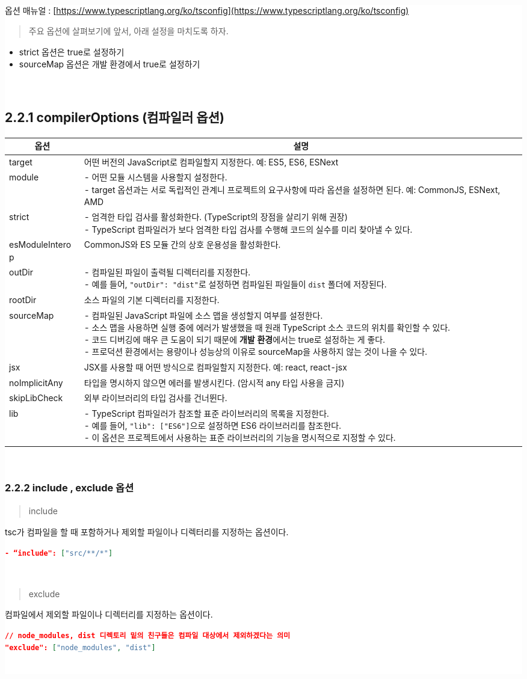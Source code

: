 옵션 매뉴얼 : [https://www.typescriptlang.org/ko/tsconfig](https://www.typescriptlang.org/ko/tsconfig)

> 주요 옵션에 살펴보기에 앞서, 아래 설정을 마치도록 하자.

- strict 옵션은 true로 설정하기
- sourceMap 옵션은 개발 환경에서 true로 설정하기

<br>

## 2.2.1 compilerOptions (컴파일러 옵션)

| 옵션            | 설명                                                                                                                                                                                                                                                                                                                                                                  |
| --------------- | --------------------------------------------------------------------------------------------------------------------------------------------------------------------------------------------------------------------------------------------------------------------------------------------------------------------------------------------------------------------- |
| target          | 어떤 버전의 JavaScript로 컴파일할지 지정한다. 예: ES5, ES6, ESNext                                                                                                                                                                                                                                                                                                    |
| module          | - 어떤 모듈 시스템을 사용할지 설정한다.<br> - target 옵션과는 서로 독립적인 관계니 프로젝트의 요구사항에 따라 옵션을 설정하면 된다. 예: CommonJS, ESNext, AMD                                                                                                                                                                                                         |
| strict          | - 엄격한 타입 검사를 활성화한다. (TypeScript의 장점을 살리기 위해 권장)<br> - TypeScript 컴파일러가 보다 엄격한 타입 검사를 수행해 코드의 실수를 미리 찾아낼 수 있다.                                                                                                                                                                                                 |
| esModuleInterop | CommonJS와 ES 모듈 간의 상호 운용성을 활성화한다.                                                                                                                                                                                                                                                                                                                     |
| outDir          | - 컴파일된 파일이 출력될 디렉터리를 지정한다.<br> - 예를 들어, `"outDir": "dist"`로 설정하면 컴파일된 파일들이 `dist` 폴더에 저장된다.                                                                                                                                                                                                                                |
| rootDir         | 소스 파일의 기본 디렉터리를 지정한다.                                                                                                                                                                                                                                                                                                                                 |
| sourceMap       | - 컴파일된 JavaScript 파일에 소스 맵을 생성할지 여부를 설정한다.<br> - 소스 맵을 사용하면 실행 중에 에러가 발생했을 때 원래 TypeScript 소스 코드의 위치를 확인할 수 있다.<br> - 코드 디버깅에 매우 큰 도움이 되기 때문에 **개발 환경**에서는 true로 설정하는 게 좋다.<br> - 프로덕션 환경에서는 용량이나 성능상의 이유로 sourceMap을 사용하지 않는 것이 나을 수 있다. |
| jsx             | JSX를 사용할 때 어떤 방식으로 컴파일할지 지정한다. 예: react, react-jsx                                                                                                                                                                                                                                                                                               |
| noImplicitAny   | 타입을 명시하지 않으면 에러를 발생시킨다. (암시적 any 타입 사용을 금지)                                                                                                                                                                                                                                                                                               |
| skipLibCheck    | 외부 라이브러리의 타입 검사를 건너뛴다.                                                                                                                                                                                                                                                                                                                               |
| lib             | - TypeScript 컴파일러가 참조할 표준 라이브러리의 목록을 지정한다.<br> - 예를 들어, `"lib": ["ES6"]`으로 설정하면 ES6 라이브러리를 참조한다. <br> - 이 옵션은 프로젝트에서 사용하는 표준 라이브러리의 기능을 명시적으로 지정할 수 있다.                                                                                                                                |

<br>

### 2.2.2 include , exclude 옵션

> include

tsc가 컴파일을 할 때 포함하거나 제외할 파일이나 디렉터리를 지정하는 옵션이다.

```json
- “include": ["src/**/*"]
```

<br>

> exclude

컴파일에서 제외할 파일이나 디렉터리를 지정하는 옵션이다.

```json
// node_modules, dist 디렉토리 밑의 친구들은 컴파일 대상에서 제외하겠다는 의미
"exclude": ["node_modules", "dist"]
```

<br>
